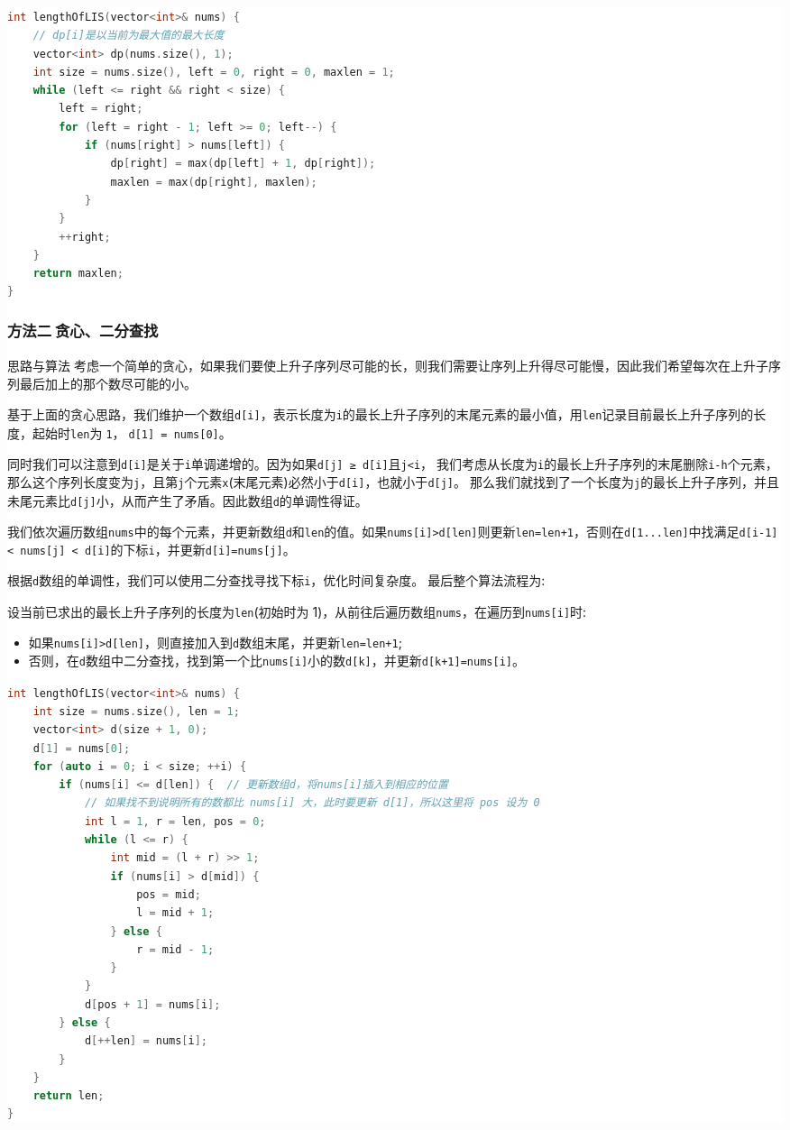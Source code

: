 ```cpp
int lengthOfLIS(vector<int>& nums) {
    // dp[i]是以当前为最大值的最大长度
    vector<int> dp(nums.size(), 1);
    int size = nums.size(), left = 0, right = 0, maxlen = 1;
    while (left <= right && right < size) {
        left = right;
        for (left = right - 1; left >= 0; left--) {
            if (nums[right] > nums[left]) {
                dp[right] = max(dp[left] + 1, dp[right]);
                maxlen = max(dp[right], maxlen);
            }
        }
        ++right;
    }
    return maxlen;
}
```

### 方法二 贪心、二分查找

思路与算法
考虑一个简单的贪心，如果我们要使上升子序列尽可能的长，则我们需要让序列上升得尽可能慢，因此我们希望每次在上升子序列最后加上的那个数尽可能的小。

基于上面的贪心思路，我们维护一个数组`d[i]`，表示长度为`i`的最长上升子序列的末尾元素的最小值，用`len`记录目前最长上升子序列的长度，起始时`len`为 `1`， `d[1] = nums[0]`。

同时我们可以注意到`d[i]`是关于`i`单调递增的。因为如果`d[j] ≥ d[i]`且`j<i`， 我们考虑从长度为`i`的最长上升子序列的末尾删除`i-h`个元素，那么这个序列长度变为`j`，且第`j`个元素`x`(末尾元素)必然小于`d[i]`，也就小于`d[j]`。 那么我们就找到了一个长度为`j`的最长上升子序列，并且未尾元素比`d[j]`小，从而产生了矛盾。因此数组`d`的单调性得证。

我们依次遍历数组`nums`中的每个元素，并更新数组`d`和`len`的值。如果`nums[i]>d[len]`则更新`len=len+1`，否则在`d[1...len]`中找满足`d[i-1] < nums[j] < d[i]`的下标`i`，并更新`d[i]=nums[j]`。

根据`d`数组的单调性，我们可以使用二分查找寻找下标`i`，优化时间复杂度。
最后整个算法流程为:

设当前已求出的最长上升子序列的长度为`len`(初始时为 1)，从前往后遍历数组`nums`，在遍历到`nums[i]`时:

-   如果`nums[i]>d[len]`，则直接加入到`d`数组末尾，并更新`len=len+1`;
-   否则，在`d`数组中二分查找，找到第一个比`nums[i]`小的数`d[k]`，并更新`d[k+1]=nums[i]`。

```cpp
int lengthOfLIS(vector<int>& nums) {
    int size = nums.size(), len = 1;
    vector<int> d(size + 1, 0);
    d[1] = nums[0];
    for (auto i = 0; i < size; ++i) {
        if (nums[i] <= d[len]) {  // 更新数组d，将nums[i]插入到相应的位置
            // 如果找不到说明所有的数都比 nums[i] 大，此时要更新 d[1]，所以这里将 pos 设为 0
            int l = 1, r = len, pos = 0;
            while (l <= r) {
                int mid = (l + r) >> 1;
                if (nums[i] > d[mid]) {
                    pos = mid;
                    l = mid + 1;
                } else {
                    r = mid - 1;
                }
            }
            d[pos + 1] = nums[i];
        } else {
            d[++len] = nums[i];
        }
    }
    return len;
}
```